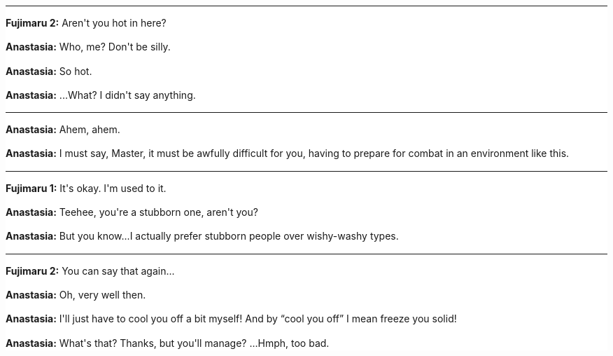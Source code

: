 
---

**Fujimaru 2:**
Aren't you hot in here?
 
**Anastasia:**
Who, me? Don't be silly.

 
**Anastasia:**
So hot.

 
**Anastasia:**
...What? I didn't say anything.

 


---
 
**Anastasia:**
Ahem, ahem.

 
**Anastasia:**
I must say, Master, it must be awfully difficult for you, having to prepare for combat in an environment like this.

 

---

**Fujimaru 1:**
It's okay. I'm used to it.
 
**Anastasia:**
Teehee, you're a stubborn one, aren't you?

 
**Anastasia:**
But you know...I actually prefer stubborn people over wishy-washy types.

 

---

**Fujimaru 2:**
You can say that again...
 
**Anastasia:**
Oh, very well then.

 
**Anastasia:**
I'll just have to cool you off a bit myself!
And by “cool you off” I mean freeze you solid!

 
**Anastasia:**
What's that? Thanks, but you'll manage?
...Hmph, too bad.
